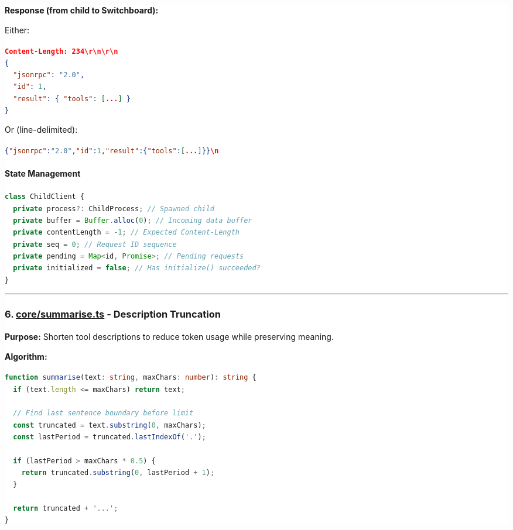 **Response (from child to Switchboard):**

Either:

```json
Content-Length: 234\r\n\r\n
{
  "jsonrpc": "2.0",
  "id": 1,
  "result": { "tools": [...] }
}
```

Or (line-delimited):

```json
{"jsonrpc":"2.0","id":1,"result":{"tools":[...]}}\n
```

#### State Management

```typescript
class ChildClient {
  private process?: ChildProcess; // Spawned child
  private buffer = Buffer.alloc(0); // Incoming data buffer
  private contentLength = -1; // Expected Content-Length
  private seq = 0; // Request ID sequence
  private pending = Map<id, Promise>; // Pending requests
  private initialized = false; // Has initialize() succeeded?
}
```

---

### 6. [core/summarise.ts](../src/core/summarise.ts) - Description Truncation

**Purpose:** Shorten tool descriptions to reduce token usage while preserving meaning.

**Algorithm:**

```typescript
function summarise(text: string, maxChars: number): string {
  if (text.length <= maxChars) return text;

  // Find last sentence boundary before limit
  const truncated = text.substring(0, maxChars);
  const lastPeriod = truncated.lastIndexOf('.');

  if (lastPeriod > maxChars * 0.5) {
    return truncated.substring(0, lastPeriod + 1);
  }

  return truncated + '...';
}
```
